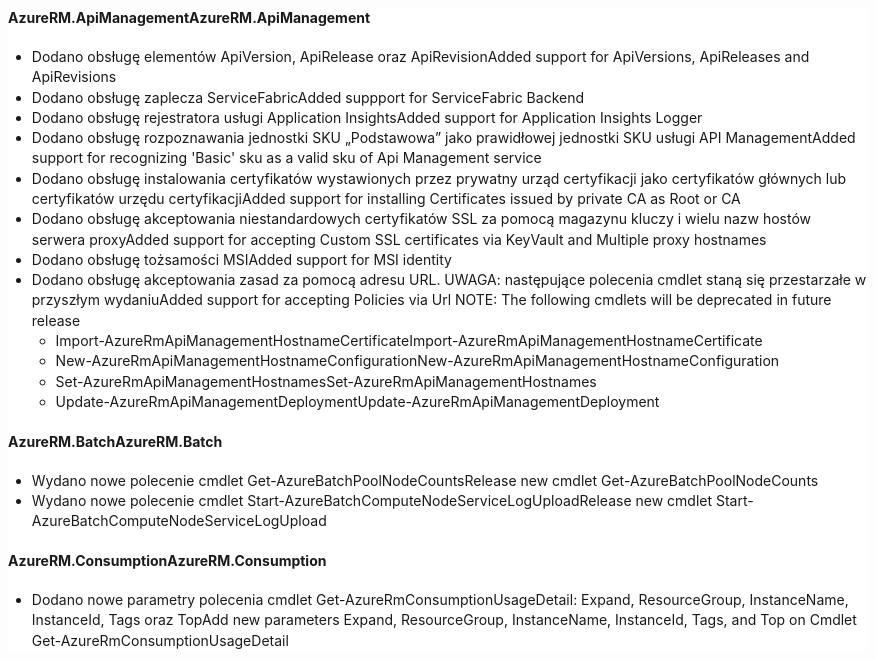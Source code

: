 #### <a name="azurermapimanagement"></a><span data-ttu-id="f43fa-257">AzureRM.ApiManagement</span><span class="sxs-lookup"><span data-stu-id="f43fa-257">AzureRM.ApiManagement</span></span>
* <span data-ttu-id="f43fa-258">Dodano obsługę elementów ApiVersion, ApiRelease oraz ApiRevision</span><span class="sxs-lookup"><span data-stu-id="f43fa-258">Added support for ApiVersions, ApiReleases and ApiRevisions</span></span>
* <span data-ttu-id="f43fa-259">Dodano obsługę zaplecza ServiceFabric</span><span class="sxs-lookup"><span data-stu-id="f43fa-259">Added suppport for ServiceFabric Backend</span></span>
* <span data-ttu-id="f43fa-260">Dodano obsługę rejestratora usługi Application Insights</span><span class="sxs-lookup"><span data-stu-id="f43fa-260">Added support for Application Insights Logger</span></span>
* <span data-ttu-id="f43fa-261">Dodano obsługę rozpoznawania jednostki SKU „Podstawowa” jako prawidłowej jednostki SKU usługi API Management</span><span class="sxs-lookup"><span data-stu-id="f43fa-261">Added support for recognizing 'Basic' sku as a valid sku of Api Management service</span></span>
* <span data-ttu-id="f43fa-262">Dodano obsługę instalowania certyfikatów wystawionych przez prywatny urząd certyfikacji jako certyfikatów głównych lub certyfikatów urzędu certyfikacji</span><span class="sxs-lookup"><span data-stu-id="f43fa-262">Added support for installing Certificates issued by private CA as Root or CA</span></span>
* <span data-ttu-id="f43fa-263">Dodano obsługę akceptowania niestandardowych certyfikatów SSL za pomocą magazynu kluczy i wielu nazw hostów serwera proxy</span><span class="sxs-lookup"><span data-stu-id="f43fa-263">Added support for accepting Custom SSL certificates via KeyVault and Multiple proxy hostnames</span></span>
* <span data-ttu-id="f43fa-264">Dodano obsługę tożsamości MSI</span><span class="sxs-lookup"><span data-stu-id="f43fa-264">Added support for MSI identity</span></span>
* <span data-ttu-id="f43fa-265">Dodano obsługę akceptowania zasad za pomocą adresu URL. UWAGA: następujące polecenia cmdlet staną się przestarzałe w przyszłym wydaniu</span><span class="sxs-lookup"><span data-stu-id="f43fa-265">Added support for accepting Policies via Url NOTE: The following cmdlets will be deprecated in future release</span></span>
   - <span data-ttu-id="f43fa-266">Import-AzureRmApiManagementHostnameCertificate</span><span class="sxs-lookup"><span data-stu-id="f43fa-266">Import-AzureRmApiManagementHostnameCertificate</span></span>
   - <span data-ttu-id="f43fa-267">New-AzureRmApiManagementHostnameConfiguration</span><span class="sxs-lookup"><span data-stu-id="f43fa-267">New-AzureRmApiManagementHostnameConfiguration</span></span>
   - <span data-ttu-id="f43fa-268">Set-AzureRmApiManagementHostnames</span><span class="sxs-lookup"><span data-stu-id="f43fa-268">Set-AzureRmApiManagementHostnames</span></span>
   - <span data-ttu-id="f43fa-269">Update-AzureRmApiManagementDeployment</span><span class="sxs-lookup"><span data-stu-id="f43fa-269">Update-AzureRmApiManagementDeployment</span></span>

#### <a name="azurermbatch"></a><span data-ttu-id="f43fa-270">AzureRM.Batch</span><span class="sxs-lookup"><span data-stu-id="f43fa-270">AzureRM.Batch</span></span>
* <span data-ttu-id="f43fa-271">Wydano nowe polecenie cmdlet Get-AzureBatchPoolNodeCounts</span><span class="sxs-lookup"><span data-stu-id="f43fa-271">Release new cmdlet Get-AzureBatchPoolNodeCounts</span></span>
* <span data-ttu-id="f43fa-272">Wydano nowe polecenie cmdlet Start-AzureBatchComputeNodeServiceLogUpload</span><span class="sxs-lookup"><span data-stu-id="f43fa-272">Release new cmdlet Start-AzureBatchComputeNodeServiceLogUpload</span></span>

#### <a name="azurermconsumption"></a><span data-ttu-id="f43fa-273">AzureRM.Consumption</span><span class="sxs-lookup"><span data-stu-id="f43fa-273">AzureRM.Consumption</span></span>
* <span data-ttu-id="f43fa-274">Dodano nowe parametry polecenia cmdlet Get-AzureRmConsumptionUsageDetail: Expand, ResourceGroup, InstanceName, InstanceId, Tags oraz Top</span><span class="sxs-lookup"><span data-stu-id="f43fa-274">Add new parameters Expand, ResourceGroup, InstanceName, InstanceId, Tags, and Top on Cmdlet Get-AzureRmConsumptionUsageDetail</span></span>
